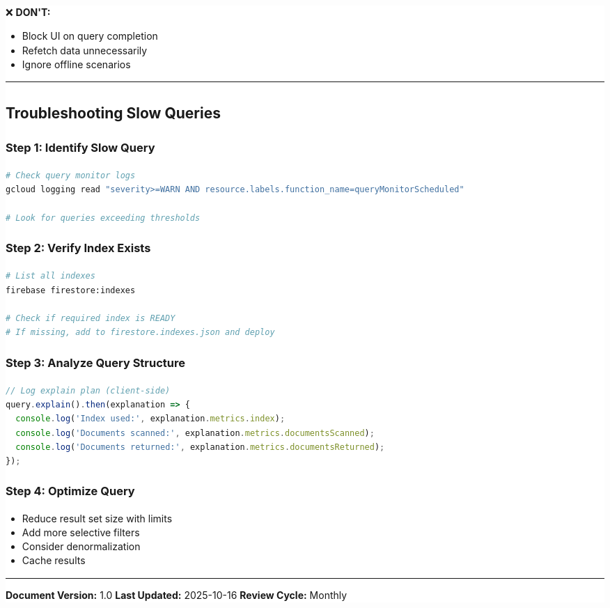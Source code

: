 ❌ **DON'T:**
- Block UI on query completion
- Refetch data unnecessarily
- Ignore offline scenarios

---

## Troubleshooting Slow Queries

### Step 1: Identify Slow Query

```bash
# Check query monitor logs
gcloud logging read "severity>=WARN AND resource.labels.function_name=queryMonitorScheduled"

# Look for queries exceeding thresholds
```

### Step 2: Verify Index Exists

```bash
# List all indexes
firebase firestore:indexes

# Check if required index is READY
# If missing, add to firestore.indexes.json and deploy
```

### Step 3: Analyze Query Structure

```javascript
// Log explain plan (client-side)
query.explain().then(explanation => {
  console.log('Index used:', explanation.metrics.index);
  console.log('Documents scanned:', explanation.metrics.documentsScanned);
  console.log('Documents returned:', explanation.metrics.documentsReturned);
});
```

### Step 4: Optimize Query

- Reduce result set size with limits
- Add more selective filters
- Consider denormalization
- Cache results

---

**Document Version:** 1.0
**Last Updated:** 2025-10-16
**Review Cycle:** Monthly
